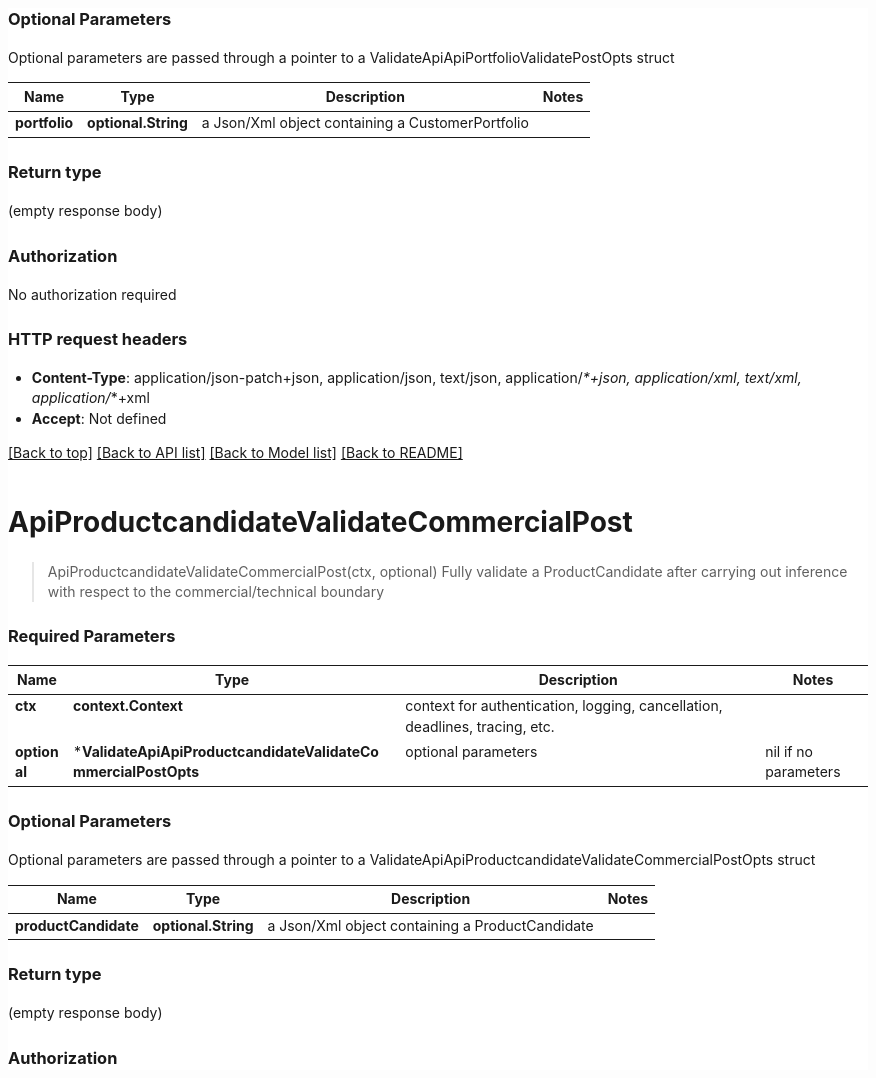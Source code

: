 ### Optional Parameters
Optional parameters are passed through a pointer to a ValidateApiApiPortfolioValidatePostOpts struct

Name | Type | Description  | Notes
------------- | ------------- | ------------- | -------------
 **portfolio** | **optional.String**| a Json/Xml object containing a CustomerPortfolio | 

### Return type

 (empty response body)

### Authorization

No authorization required

### HTTP request headers

 - **Content-Type**: application/json-patch+json, application/json, text/json, application/_*+json, application/xml, text/xml, application/_*+xml
 - **Accept**: Not defined

[[Back to top]](#) [[Back to API list]](../README.md#documentation-for-api-endpoints) [[Back to Model list]](../README.md#documentation-for-models) [[Back to README]](../README.md)

# **ApiProductcandidateValidateCommercialPost**
> ApiProductcandidateValidateCommercialPost(ctx, optional)
Fully validate a ProductCandidate after carrying out inference  with respect to the commercial/technical boundary

### Required Parameters

Name | Type | Description  | Notes
------------- | ------------- | ------------- | -------------
 **ctx** | **context.Context** | context for authentication, logging, cancellation, deadlines, tracing, etc.
 **optional** | ***ValidateApiApiProductcandidateValidateCommercialPostOpts** | optional parameters | nil if no parameters

### Optional Parameters
Optional parameters are passed through a pointer to a ValidateApiApiProductcandidateValidateCommercialPostOpts struct

Name | Type | Description  | Notes
------------- | ------------- | ------------- | -------------
 **productCandidate** | **optional.String**| a Json/Xml object containing a ProductCandidate | 

### Return type

 (empty response body)

### Authorization
